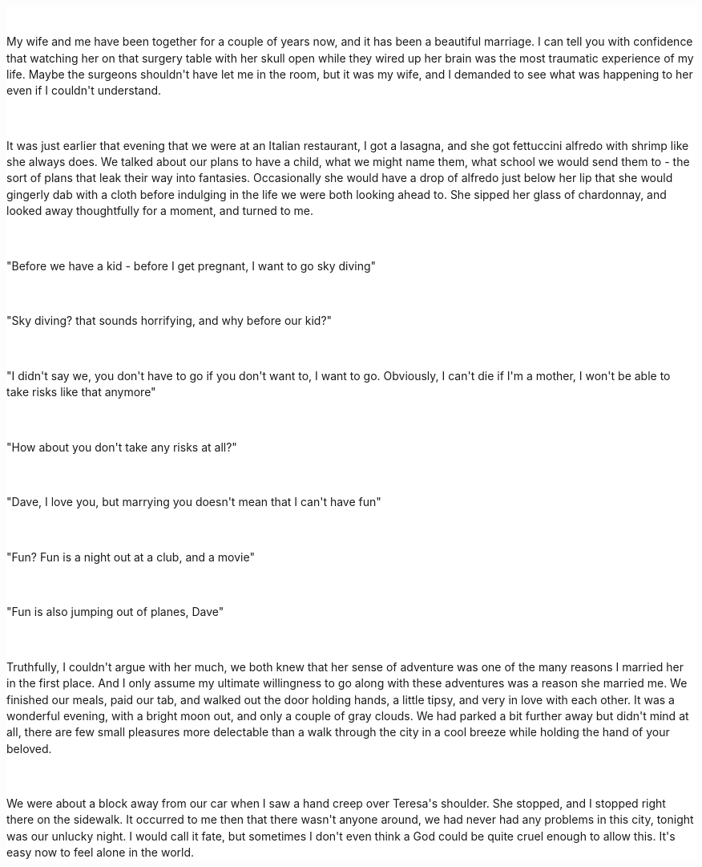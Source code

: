 &#x200B;

My wife and me have been together for a couple of years now, and it has been a beautiful marriage. I can tell you with confidence that watching her on that surgery table with her skull open while they wired up her brain was the most traumatic experience of my life. Maybe the surgeons shouldn't have let me in the room, but it was my wife, and I demanded to see what was happening to her even if I couldn't understand. 

&#x200B;

It was just earlier that evening that we were at an Italian restaurant, I got a lasagna, and she got fettuccini alfredo with shrimp like she always does. We talked about our plans to have a child, what we might name them, what school we would send them to - the sort of plans that leak their way into fantasies. Occasionally she would have a drop of alfredo just below her lip that she would gingerly dab with a cloth before indulging in the life we were both looking ahead to. She sipped her glass of chardonnay, and looked away thoughtfully for a moment, and turned to me. 

&#x200B;

"Before we have a kid - before I get pregnant, I want to go sky diving" 

&#x200B;

"Sky diving? that sounds horrifying, and why before our kid?" 

&#x200B;

"I didn't say we, you don't have to go if you don't want to, I want to go. Obviously, I can't die if I'm a mother, I won't be able to take risks like that anymore" 

&#x200B;

"How about you don't take any risks at all?" 

&#x200B;

"Dave, I love you, but marrying you doesn't mean that I can't have fun" 

&#x200B;

"Fun? Fun is a night out at a club, and a movie" 

&#x200B;

"Fun is also jumping out of planes, Dave" 

&#x200B;

Truthfully, I couldn't argue with her much, we both knew that her sense of adventure was one of the many reasons I married her in the first place. And I only assume my ultimate willingness to go along with these adventures was a reason she married me. We finished our meals, paid our tab, and walked out the door holding hands, a little tipsy, and very in love with each other. It was a wonderful evening, with a bright moon out, and only a couple of gray clouds. We had parked a bit further away but didn't mind at all, there are few small pleasures more delectable than a walk through the city in a cool breeze while holding the hand of your beloved. 

&#x200B;

We were about a block away from our car when I saw a hand creep over Teresa's shoulder. She stopped, and I stopped right there on the sidewalk. It occurred to me then that there wasn't anyone around, we had never had any problems in this city, tonight was our unlucky night. I would call it fate, but sometimes I don't even think a God could be quite cruel enough to allow this. It's easy now to feel alone in the world. 
